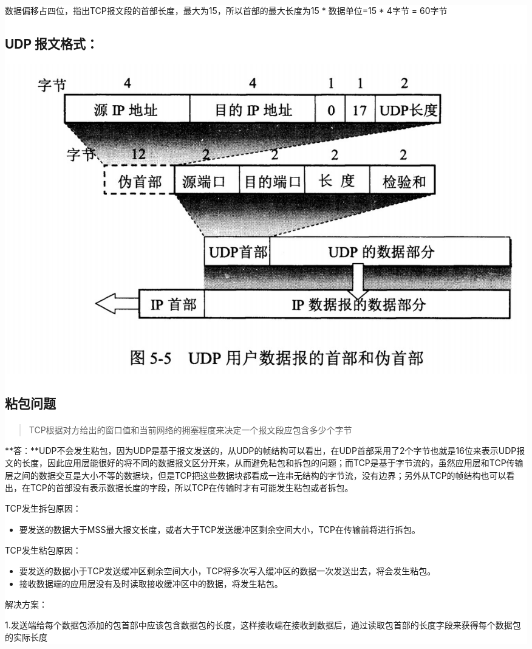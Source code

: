 数据偏移占四位，指出TCP报文段的首部长度，最大为15，所以首部的最大长度为15 * 数据单位=15 * 4字节 = 60字节

##  UDP 报文格式：

![](../img/udp.jpg)





## 粘包问题     

> TCP根据对方给出的窗口值和当前网络的拥塞程度来决定一个报文段应包含多少个字节

**答：**UDP不会发生粘包，因为UDP是基于报文发送的，从UDP的帧结构可以看出，在UDP首部采用了2个字节也就是16位来表示UDP报文的长度，因此应用层能很好的将不同的数据报文区分开来，从而避免粘包和拆包的问题；而TCP是基于字节流的，虽然应用层和TCP传输层之间的数据交互是大小不等的数据块，但是TCP把这些数据块都看成一连串无结构的字节流，没有边界；另外从TCP的帧结构也可以看出，在TCP的首部没有表示数据长度的字段，所以TCP在传输时才有可能发生粘包或者拆包。

TCP发生拆包原因：

- 要发送的数据大于MSS最大报文长度，或者大于TCP发送缓冲区剩余空间大小，TCP在传输前将进行拆包。

TCP发生粘包原因：

- 要发送的数据小于TCP发送缓冲区剩余空间大小，TCP将多次写入缓冲区的数据一次发送出去，将会发生粘包。
- 接收数据端的应用层没有及时读取接收缓冲区中的数据，将发生粘包。

解决方案：

1.发送端给每个数据包添加的包首部中应该包含数据包的长度，这样接收端在接收到数据后，通过读取包首部的长度字段来获得每个数据包的实际长度
